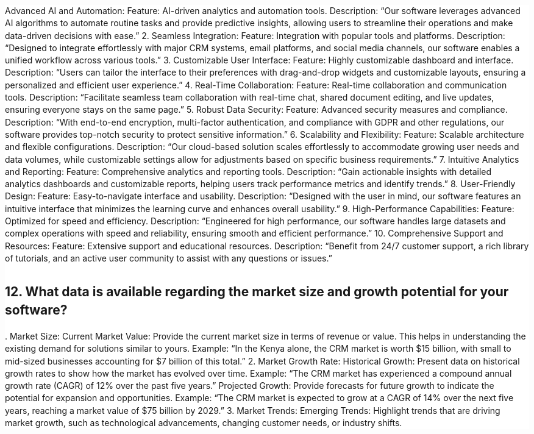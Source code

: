 Advanced AI and Automation:
Feature: AI-driven analytics and automation tools.
Description: “Our software leverages advanced AI algorithms to automate routine tasks and provide predictive insights, allowing users to streamline their operations and make data-driven decisions with ease.”
2. Seamless Integration:
Feature: Integration with popular tools and platforms.
Description: “Designed to integrate effortlessly with major CRM systems, email platforms, and social media channels, our software enables a unified workflow across various tools.”
3. Customizable User Interface:
Feature: Highly customizable dashboard and interface.
Description: “Users can tailor the interface to their preferences with drag-and-drop widgets and customizable layouts, ensuring a personalized and efficient user experience.”
4. Real-Time Collaboration:
Feature: Real-time collaboration and communication tools.
Description: “Facilitate seamless team collaboration with real-time chat, shared document editing, and live updates, ensuring everyone stays on the same page.”
5. Robust Data Security:
Feature: Advanced security measures and compliance.
Description: “With end-to-end encryption, multi-factor authentication, and compliance with GDPR and other regulations, our software provides top-notch security to protect sensitive information.”
6. Scalability and Flexibility:
Feature: Scalable architecture and flexible configurations.
Description: “Our cloud-based solution scales effortlessly to accommodate growing user needs and data volumes, while customizable settings allow for adjustments based on specific business requirements.”
7. Intuitive Analytics and Reporting:
Feature: Comprehensive analytics and reporting tools.
Description: “Gain actionable insights with detailed analytics dashboards and customizable reports, helping users track performance metrics and identify trends.”
8. User-Friendly Design:
Feature: Easy-to-navigate interface and usability.
Description: “Designed with the user in mind, our software features an intuitive interface that minimizes the learning curve and enhances overall usability.”
9. High-Performance Capabilities:
Feature: Optimized for speed and efficiency.
Description: “Engineered for high performance, our software handles large datasets and complex operations with speed and reliability, ensuring smooth and efficient performance.”
10. Comprehensive Support and Resources:
Feature: Extensive support and educational resources.
Description: “Benefit from 24/7 customer support, a rich library of tutorials, and an active user community to assist with any questions or issues.”
## 12. What data is available regarding the market size and growth potential for your software?


. Market Size:
Current Market Value: Provide the current market size in terms of revenue or value. This helps in understanding the existing demand for solutions similar to yours.
Example: “In the Kenya alone, the CRM market is worth $15 billion, with small to mid-sized businesses accounting for $7 billion of this total.”
2. Market Growth Rate:
Historical Growth: Present data on historical growth rates to show how the market has evolved over time.
Example: “The CRM market has experienced a compound annual growth rate (CAGR) of 12% over the past five years.”
Projected Growth: Provide forecasts for future growth to indicate the potential for expansion and opportunities.
Example: “The CRM market is expected to grow at a CAGR of 14% over the next five years, reaching a market value of $75 billion by 2029.”
3. Market Trends:
Emerging Trends: Highlight trends that are driving market growth, such as technological advancements, changing customer needs, or industry shifts.
